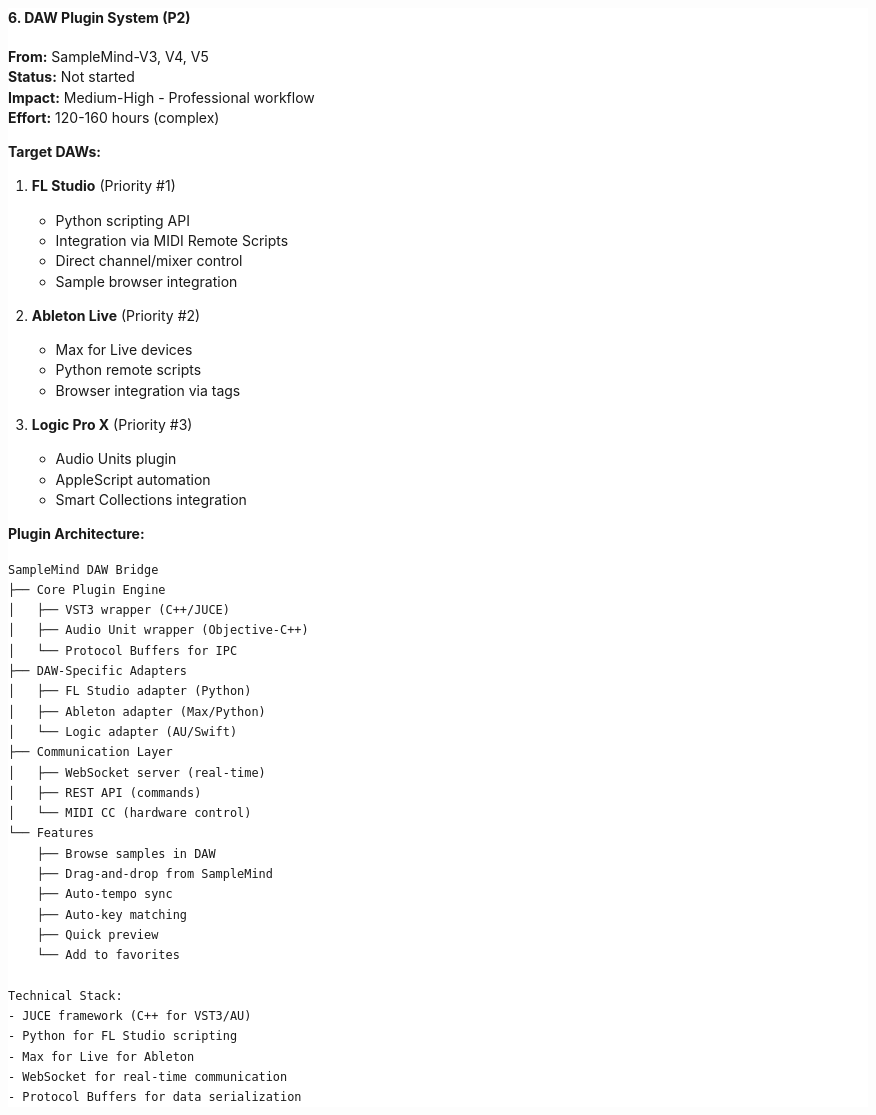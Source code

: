#### 6. **DAW Plugin System** (P2)
**From:** SampleMind-V3, V4, V5  
**Status:** Not started  
**Impact:** Medium-High - Professional workflow  
**Effort:** 120-160 hours (complex)  

**Target DAWs:**
1. **FL Studio** (Priority #1)
   - Python scripting API
   - Integration via MIDI Remote Scripts
   - Direct channel/mixer control
   - Sample browser integration

2. **Ableton Live** (Priority #2)
   - Max for Live devices
   - Python remote scripts
   - Browser integration via tags

3. **Logic Pro X** (Priority #3)
   - Audio Units plugin
   - AppleScript automation
   - Smart Collections integration

**Plugin Architecture:**
```
SampleMind DAW Bridge
├── Core Plugin Engine
│   ├── VST3 wrapper (C++/JUCE)
│   ├── Audio Unit wrapper (Objective-C++)
│   └── Protocol Buffers for IPC
├── DAW-Specific Adapters
│   ├── FL Studio adapter (Python)
│   ├── Ableton adapter (Max/Python)
│   └── Logic adapter (AU/Swift)
├── Communication Layer
│   ├── WebSocket server (real-time)
│   ├── REST API (commands)
│   └── MIDI CC (hardware control)
└── Features
    ├── Browse samples in DAW
    ├── Drag-and-drop from SampleMind
    ├── Auto-tempo sync
    ├── Auto-key matching
    ├── Quick preview
    └── Add to favorites

Technical Stack:
- JUCE framework (C++ for VST3/AU)
- Python for FL Studio scripting
- Max for Live for Ableton
- WebSocket for real-time communication
- Protocol Buffers for data serialization
```
